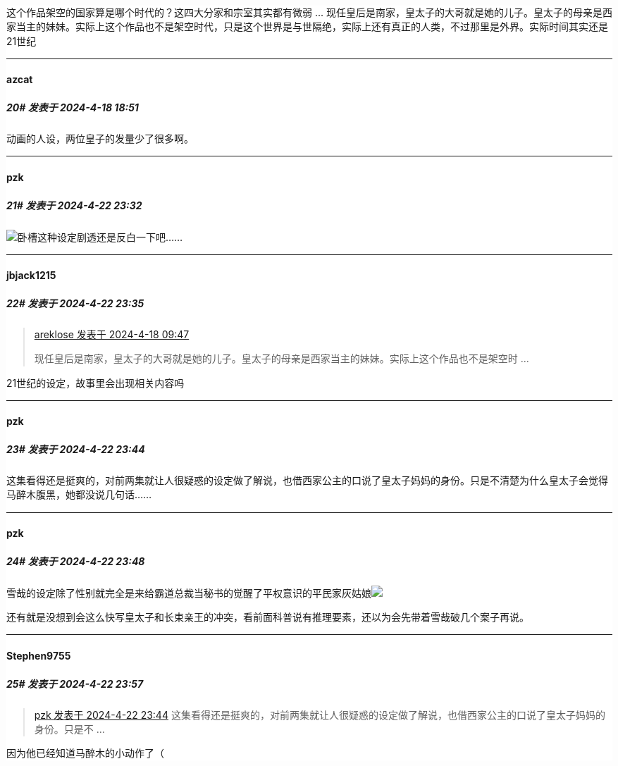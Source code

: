 这个作品架空的国家算是哪个时代的？这四大分家和宗室其实都有微弱 ...</blockquote>
现任皇后是南家，皇太子的大哥就是她的儿子。皇太子的母亲是西家当主的妹妹。实际上这个作品也不是架空时代，只是这个世界是与世隔绝，实际上还有真正的人类，不过那里是外界。实际时间其实还是21世纪

*****

####  azcat  
##### 20#       发表于 2024-4-18 18:51

动画的人设，两位皇子的发量少了很多啊。

*****

####  pzk  
##### 21#       发表于 2024-4-22 23:32

<img src="https://static.saraba1st.com/image/smiley/face2017/135.png" referrerpolicy="no-referrer">卧槽这种设定剧透还是反白一下吧……

*****

####  jbjack1215  
##### 22#       发表于 2024-4-22 23:35

<blockquote><a href="httphttps://bbs.saraba1st.com/2b/forum.php?mod=redirect&amp;goto=findpost&amp;pid=64636151&amp;ptid=2178490" target="_blank">areklose 发表于 2024-4-18 09:47</a>

现任皇后是南家，皇太子的大哥就是她的儿子。皇太子的母亲是西家当主的妹妹。实际上这个作品也不是架空时 ...</blockquote>
21世纪的设定，故事里会出现相关内容吗

*****

####  pzk  
##### 23#       发表于 2024-4-22 23:44

这集看得还是挺爽的，对前两集就让人很疑惑的设定做了解说，也借西家公主的口说了皇太子妈妈的身份。只是不清楚为什么皇太子会觉得马醉木腹黑，她都没说几句话……

*****

####  pzk  
##### 24#       发表于 2024-4-22 23:48

雪哉的设定除了性别就完全是来给霸道总裁当秘书的觉醒了平权意识的平民家灰姑娘<img src="https://static.saraba1st.com/image/smiley/face2017/068.png" referrerpolicy="no-referrer">

还有就是没想到会这么快写皇太子和长束亲王的冲突，看前面科普说有推理要素，还以为会先带着雪哉破几个案子再说。

*****

####  Stephen9755  
##### 25#       发表于 2024-4-22 23:57

<blockquote><a href="httphttps://bbs.saraba1st.com/2b/forum.php?mod=redirect&amp;goto=findpost&amp;pid=64683893&amp;ptid=2178490" target="_blank">pzk 发表于 2024-4-22 23:44</a>
这集看得还是挺爽的，对前两集就让人很疑惑的设定做了解说，也借西家公主的口说了皇太子妈妈的身份。只是不 ...</blockquote>
因为他已经知道马醉木的小动作了（
